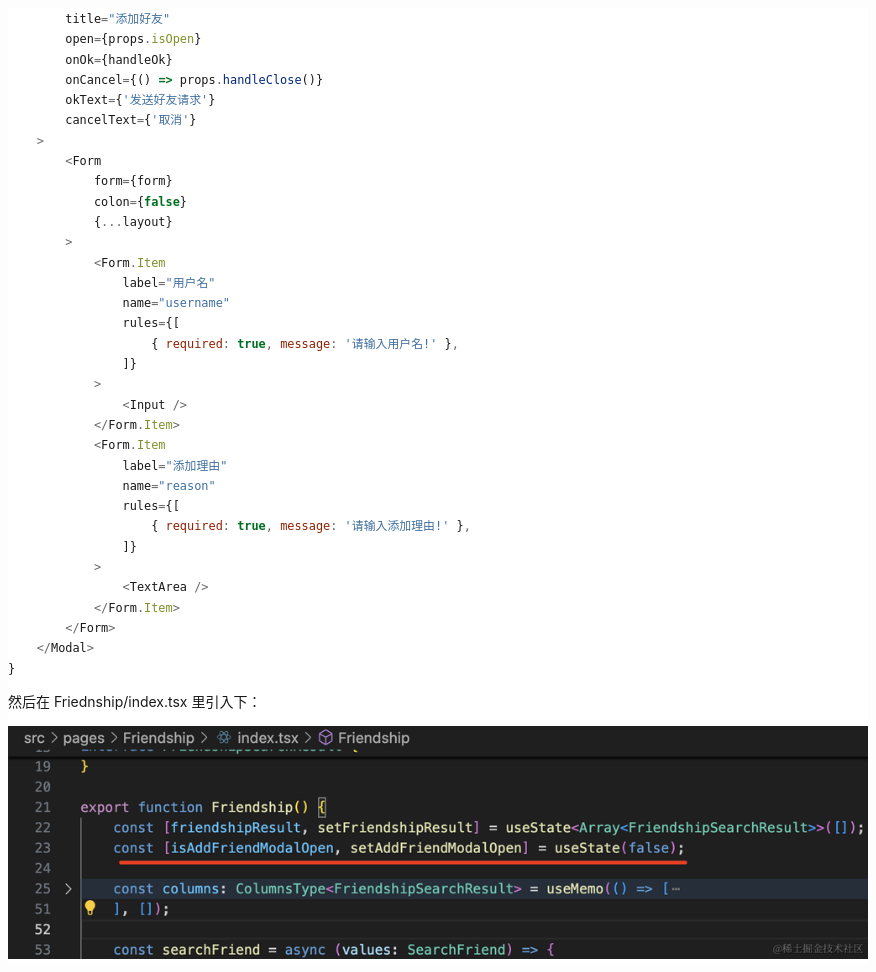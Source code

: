 ```javascript
        title="添加好友"
        open={props.isOpen}
        onOk={handleOk}
        onCancel={() => props.handleClose()}
        okText={'发送好友请求'}
        cancelText={'取消'}    
    >
        <Form
            form={form}
            colon={false}
            {...layout}
        >
            <Form.Item
                label="用户名"
                name="username"
                rules={[
                    { required: true, message: '请输入用户名!' },
                ]}
            >
                <Input />
            </Form.Item>
            <Form.Item
                label="添加理由"
                name="reason"
                rules={[
                    { required: true, message: '请输入添加理由!' },
                ]}
            >
                <TextArea />
            </Form.Item>
        </Form>
    </Modal>
}
```
然后在 Friednship/index.tsx 里引入下：

![](./images/de65d54b0ab340a681c87ca245cce278~tplv-k3u1fbpfcp-jj-mark:0:0:0:0:q75.image.png)

